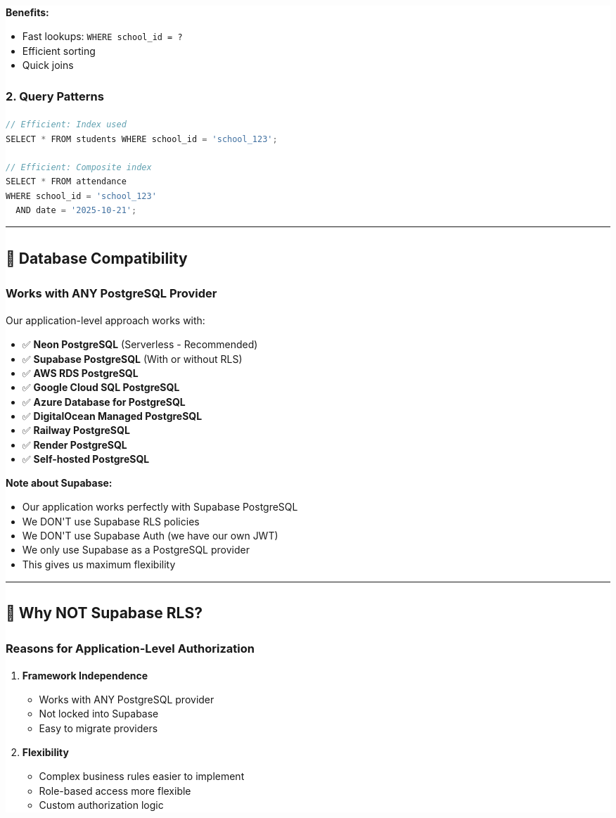**Benefits:**
- Fast lookups: `WHERE school_id = ?`
- Efficient sorting
- Quick joins

### 2. Query Patterns
```typescript
// Efficient: Index used
SELECT * FROM students WHERE school_id = 'school_123';

// Efficient: Composite index
SELECT * FROM attendance 
WHERE school_id = 'school_123' 
  AND date = '2025-10-21';
```

---

## 🔄 Database Compatibility

### Works with ANY PostgreSQL Provider

Our application-level approach works with:
- ✅ **Neon PostgreSQL** (Serverless - Recommended)
- ✅ **Supabase PostgreSQL** (With or without RLS)
- ✅ **AWS RDS PostgreSQL**
- ✅ **Google Cloud SQL PostgreSQL**
- ✅ **Azure Database for PostgreSQL**
- ✅ **DigitalOcean Managed PostgreSQL**
- ✅ **Railway PostgreSQL**
- ✅ **Render PostgreSQL**
- ✅ **Self-hosted PostgreSQL**

**Note about Supabase:**
- Our application works perfectly with Supabase PostgreSQL
- We DON'T use Supabase RLS policies
- We DON'T use Supabase Auth (we have our own JWT)
- We only use Supabase as a PostgreSQL provider
- This gives us maximum flexibility

---

## 🎯 Why NOT Supabase RLS?

### Reasons for Application-Level Authorization

1. **Framework Independence**
   - Works with ANY PostgreSQL provider
   - Not locked into Supabase
   - Easy to migrate providers

2. **Flexibility**
   - Complex business rules easier to implement
   - Role-based access more flexible
   - Custom authorization logic
